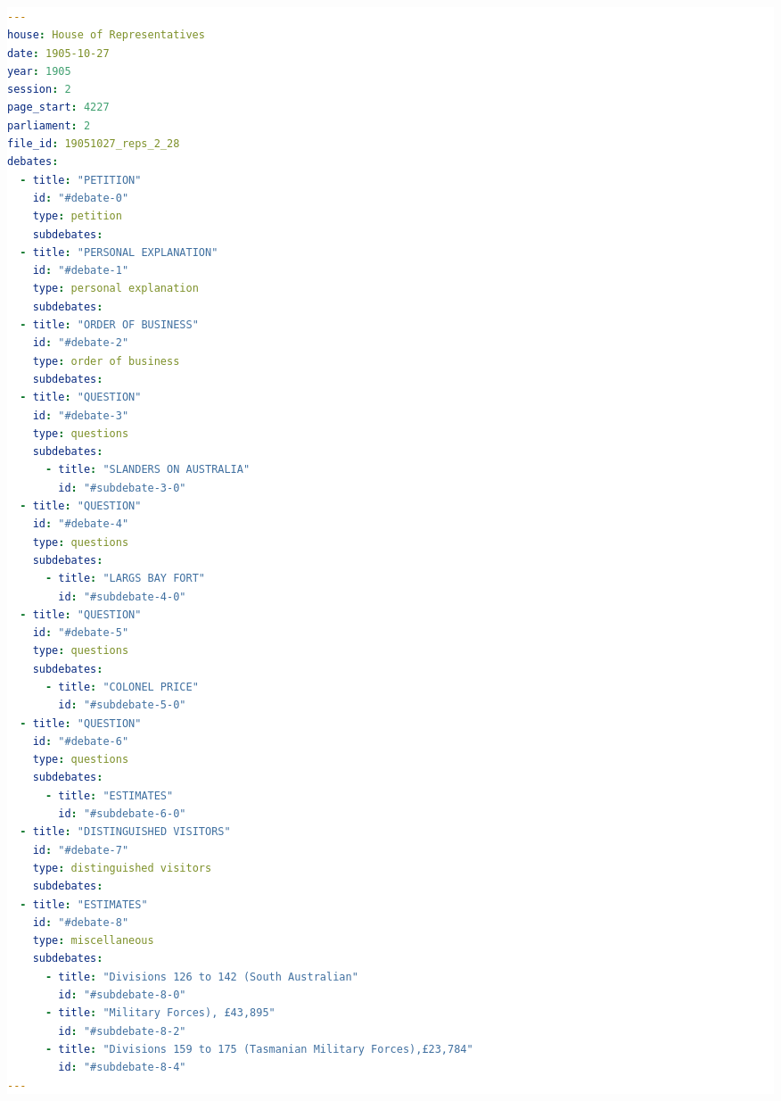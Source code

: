 ```yaml
---
house: House of Representatives
date: 1905-10-27
year: 1905
session: 2
page_start: 4227
parliament: 2
file_id: 19051027_reps_2_28
debates:
  - title: "PETITION"
    id: "#debate-0"
    type: petition
    subdebates:
  - title: "PERSONAL EXPLANATION"
    id: "#debate-1"
    type: personal explanation
    subdebates:
  - title: "ORDER OF BUSINESS"
    id: "#debate-2"
    type: order of business
    subdebates:
  - title: "QUESTION"
    id: "#debate-3"
    type: questions
    subdebates:
      - title: "SLANDERS ON AUSTRALIA"
        id: "#subdebate-3-0"
  - title: "QUESTION"
    id: "#debate-4"
    type: questions
    subdebates:
      - title: "LARGS BAY FORT"
        id: "#subdebate-4-0"
  - title: "QUESTION"
    id: "#debate-5"
    type: questions
    subdebates:
      - title: "COLONEL PRICE"
        id: "#subdebate-5-0"
  - title: "QUESTION"
    id: "#debate-6"
    type: questions
    subdebates:
      - title: "ESTIMATES"
        id: "#subdebate-6-0"
  - title: "DISTINGUISHED VISITORS"
    id: "#debate-7"
    type: distinguished visitors
    subdebates:
  - title: "ESTIMATES"
    id: "#debate-8"
    type: miscellaneous
    subdebates:
      - title: "Divisions 126 to 142 (South Australian"
        id: "#subdebate-8-0"
      - title: "Military Forces), £43,895"
        id: "#subdebate-8-2"
      - title: "Divisions 159 to 175 (Tasmanian Military Forces),£23,784"
        id: "#subdebate-8-4"
---
```
